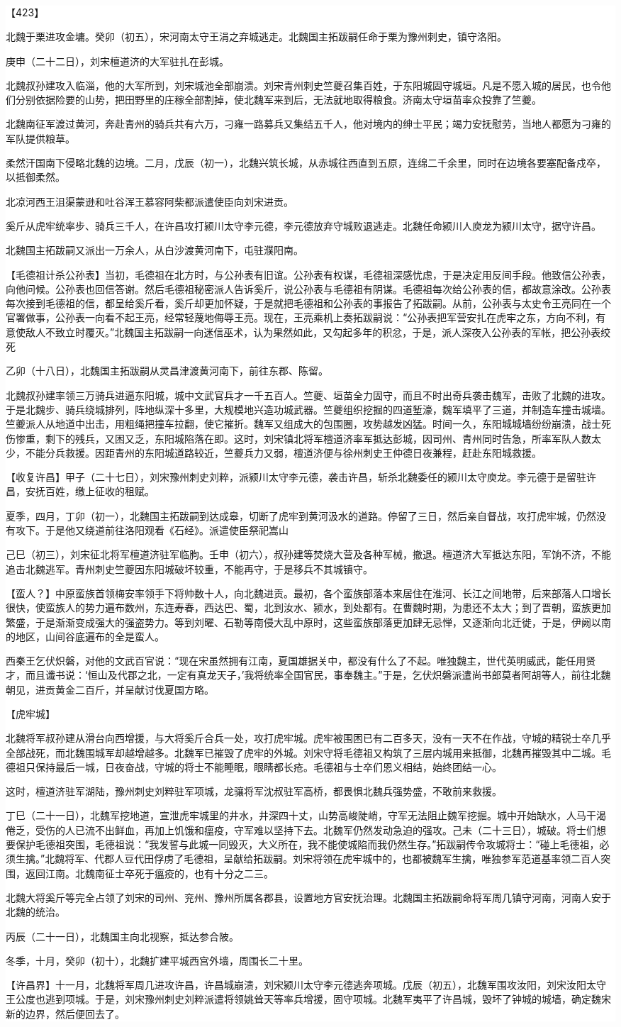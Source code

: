 【423】

北魏于栗进攻金墉。癸卯（初五），宋河南太守王涓之弃城逃走。北魏国主拓跋嗣任命于栗为豫州刺史，镇守洛阳。

庚申（二十二日），刘宋檀道济的大军驻扎在彭城。

北魏叔孙建攻入临淄，他的大军所到，刘宋城池全部崩溃。刘宋青州刺史竺夔召集百姓，于东阳城固守城垣。凡是不愿入城的居民，也令他们分别依据险要的山势，把田野里的庄稼全部割掉，使北魏军来到后，无法就地取得粮食。济南太守垣苗率众投靠了竺夔。

北魏南征军渡过黄河，奔赴青州的骑兵共有六万，刁雍一路募兵又集结五千人，他对境内的绅士平民；竭力安抚慰劳，当地人都愿为刁雍的军队提供粮草。

柔然汗国南下侵略北魏的边境。二月，戊辰（初一），北魏兴筑长城，从赤城往西直到五原，连绵二千余里，同时在边境各要塞配备戍卒，以抵御柔然。

北凉河西王沮渠蒙逊和吐谷浑王慕容阿柴都派遣使臣向刘宋进贡。

奚斤从虎牢统率步、骑兵三千人，在许昌攻打颍川太守李元德，李元德放弃守城败退逃走。北魏任命颍川人庾龙为颍川太守，据守许昌。

北魏国主拓跋嗣又派出一万余人，从白沙渡黄河南下，屯驻濮阳南。

【毛德祖计杀公孙表】当初，毛德祖在北方时，与公孙表有旧谊。公孙表有权谋，毛德祖深感忧虑，于是决定用反间手段。他致信公孙表，向他问候。公孙表也回信答谢。然后毛德祖秘密派人告诉奚斤，说公孙表与毛德祖有阴谋。毛德祖每次给公孙表的信，都故意涂改。公孙表每次接到毛德祖的信，都呈给奚斤看，奚斤却更加怀疑，于是就把毛德祖和公孙表的事报告了拓跋嗣。从前，公孙表与太史令王亮同在一个官署做事，公孙表一向看不起王亮，经常轻蔑地侮辱王亮。现在，王亮乘机上奏拓跋嗣说：“公孙表把军营安扎在虎牢之东，方向不利，有意使敌人不致立时覆灭。”北魏国主拓跋嗣一向迷信巫术，认为果然如此，又勾起多年的积忿，于是，派人深夜入公孙表的军帐，把公孙表绞死

乙卯（十八日），北魏国主拓跋嗣从灵昌津渡黄河南下，前往东郡、陈留。

北魏叔孙建率领三万骑兵进逼东阳城，城中文武官兵才一千五百人。竺夔、垣苗全力固守，而且不时出奇兵袭击魏军，击败了北魏的进攻。于是北魏步、骑兵绕城排列，阵地纵深十多里，大规模地兴造功城武器。竺夔组织挖掘的四道堑濠，魏军填平了三道，并制造车撞击城墙。竺夔派人从地道中出击，用粗绳把撞车拉翻，使它摧折。魏军又组成大的包围圈，攻势越发凶猛。时间一久，东阳城城墙纷纷崩溃，战士死伤惨重，剩下的残兵，又困又乏，东阳城陷落在即。这时，刘宋镇北将军檀道济率军抵达彭城，因司州、青州同时告急，所率军队人数太少，不能分兵救援。因距青州的东阳城道路较近，竺夔兵力又弱，檀道济便与徐州刺史王仲德日夜兼程，赶赴东阳城救援。

【收复许昌】甲子（二十七日），刘宋豫州刺史刘粹，派颍川太守李元德，袭击许昌，斩杀北魏委任的颍川太守庾龙。李元德于是留驻许昌，安抚百姓，缴上征收的租赋。

夏季，四月，丁卯（初一），北魏国主拓跋嗣到达成皋，切断了虎牢到黄河汲水的道路。停留了三日，然后亲自督战，攻打虎牢城，仍然没有攻下。于是他又绕道前往洛阳观看《石经》。派遣使臣祭祀嵩山

己巳（初三），刘宋征北将军檀道济驻军临朐。壬申（初六），叔孙建等焚烧大营及各种军械，撤退。檀道济大军抵达东阳，军饷不济，不能追击北魏逃军。青州刺史竺夔因东阳城破坏较重，不能再守，于是移兵不其城镇守。



【蛮人？】中原蛮族首领梅安率领手下将帅数十人，向北魏进贡。最初，各个蛮族部落本来居住在淮河、长江之间地带，后来部落人口增长很快，使蛮族人的势力遍布数州，东连寿春，西达巴、蜀，北到汝水、颍水，到处都有。在曹魏时期，为患还不太大；到了晋朝，蛮族更加繁盛，于是渐渐变成强大的强盗势力。等到刘曜、石勒等南侵大乱中原时，这些蛮族部落更加肆无忌惮，又逐渐向北迁徙，于是，伊阙以南的地区，山间谷底遍布的全是蛮人。



西秦王乞伏炽磐，对他的文武百官说：“现在宋虽然拥有江南，夏国雄据关中，都没有什么了不起。唯独魏主，世代英明威武，能任用贤才，而且谶书说：‘恒山及代郡之北，一定有真龙天子，’我将统率全国官民，事奉魏主。”于是，乞伏炽磐派遣尚书郎莫者阿胡等人，前往北魏朝见，进贡黄金二百斤，并呈献讨伐夏国方略。

【虎牢城】

北魏将军叔孙建从滑台向西增援，与大将奚斤合兵一处，攻打虎牢城。虎牢被围困已有二百多天，没有一天不在作战，守城的精锐士卒几乎全部战死，而北魏围城军却越增越多。北魏军已摧毁了虎牢的外城。刘宋守将毛德祖又构筑了三层内城用来抵御，北魏再摧毁其中二城。毛德祖只保持最后一城，日夜奋战，守城的将士不能睡眠，眼睛都长疮。毛德祖与士卒们恩义相结，始终团结一心。

这时，檀道济驻军湖陆，豫州刺史刘粹驻军项城，龙骧将军沈叔驻军高桥，都畏惧北魏兵强势盛，不敢前来救援。

丁巳（二十一日），北魏军挖地道，宣泄虎牢城里的井水，井深四十丈，山势高峻陡峭，守军无法阻止魏军挖掘。城中开始缺水，人马干渴倦乏，受伤的人已流不出鲜血，再加上饥饿和瘟疫，守军难以坚持下去。北魏军仍然发动急迫的强攻。己未（二十三日），城破。将士们想要保护毛德祖突围，毛德祖说：“我发誓与此城一同毁灭，大义所在，我不能使城陷而我仍然生存。”拓跋嗣传令攻城将士：“碰上毛德祖，必须生擒。”北魏将军、代郡人豆代田俘虏了毛德祖，呈献给拓跋嗣。刘宋将领在虎牢城中的，也都被魏军生擒，唯独参军范道基率领二百人突围，返回江南。北魏南征士卒死于瘟疫的，也有十分之二三。

北魏大将奚斤等完全占领了刘宋的司州、兖州、豫州所属各郡县，设置地方官安抚治理。北魏国主拓跋嗣命将军周几镇守河南，河南人安于北魏的统治。

丙辰（二十一日），北魏国主向北视察，抵达参合陂。

冬季，十月，癸卯（初十），北魏扩建平城西宫外墙，周围长二十里。

【许昌界】十一月，北魏将军周几进攻许昌，许昌城崩溃，刘宋颍川太守李元德逃奔项城。戊辰（初五），北魏军围攻汝阳，刘宋汝阳太守王公度也逃到项城。于是，刘宋豫州刺史刘粹派遣将领姚耸天等率兵增援，固守项城。北魏军夷平了许昌城，毁坏了钟城的城墙，确定魏宋新的边界，然后便回去了。
